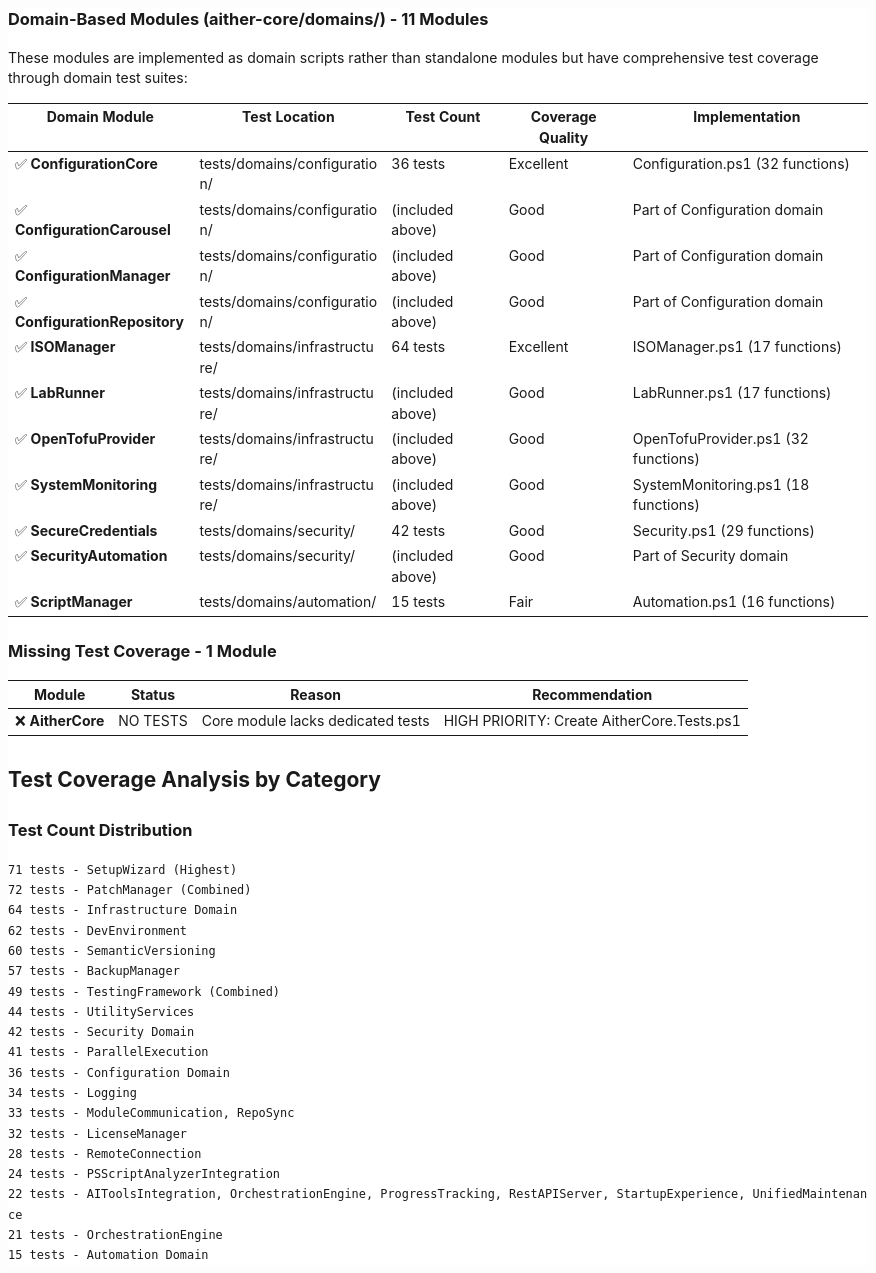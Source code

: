 ### Domain-Based Modules (aither-core/domains/) - 11 Modules

These modules are implemented as domain scripts rather than standalone modules but have comprehensive test coverage through domain test suites:

| Domain Module | Test Location | Test Count | Coverage Quality | Implementation |
|---------------|---------------|------------|------------------|----------------|
| ✅ **ConfigurationCore** | tests/domains/configuration/ | 36 tests | Excellent | Configuration.ps1 (32 functions) |
| ✅ **ConfigurationCarousel** | tests/domains/configuration/ | (included above) | Good | Part of Configuration domain |
| ✅ **ConfigurationManager** | tests/domains/configuration/ | (included above) | Good | Part of Configuration domain |
| ✅ **ConfigurationRepository** | tests/domains/configuration/ | (included above) | Good | Part of Configuration domain |
| ✅ **ISOManager** | tests/domains/infrastructure/ | 64 tests | Excellent | ISOManager.ps1 (17 functions) |
| ✅ **LabRunner** | tests/domains/infrastructure/ | (included above) | Good | LabRunner.ps1 (17 functions) |
| ✅ **OpenTofuProvider** | tests/domains/infrastructure/ | (included above) | Good | OpenTofuProvider.ps1 (32 functions) |
| ✅ **SystemMonitoring** | tests/domains/infrastructure/ | (included above) | Good | SystemMonitoring.ps1 (18 functions) |
| ✅ **SecureCredentials** | tests/domains/security/ | 42 tests | Good | Security.ps1 (29 functions) |
| ✅ **SecurityAutomation** | tests/domains/security/ | (included above) | Good | Part of Security domain |
| ✅ **ScriptManager** | tests/domains/automation/ | 15 tests | Fair | Automation.ps1 (16 functions) |

### Missing Test Coverage - 1 Module

| Module | Status | Reason | Recommendation |
|--------|--------|--------|----------------|
| ❌ **AitherCore** | NO TESTS | Core module lacks dedicated tests | HIGH PRIORITY: Create AitherCore.Tests.ps1 |

## Test Coverage Analysis by Category

### Test Count Distribution
```
71 tests - SetupWizard (Highest)
72 tests - PatchManager (Combined)
64 tests - Infrastructure Domain
62 tests - DevEnvironment
60 tests - SemanticVersioning
57 tests - BackupManager
49 tests - TestingFramework (Combined)
44 tests - UtilityServices
42 tests - Security Domain
41 tests - ParallelExecution
36 tests - Configuration Domain
34 tests - Logging
33 tests - ModuleCommunication, RepoSync
32 tests - LicenseManager
28 tests - RemoteConnection
24 tests - PSScriptAnalyzerIntegration
22 tests - AIToolsIntegration, OrchestrationEngine, ProgressTracking, RestAPIServer, StartupExperience, UnifiedMaintenance
21 tests - OrchestrationEngine
15 tests - Automation Domain
```

